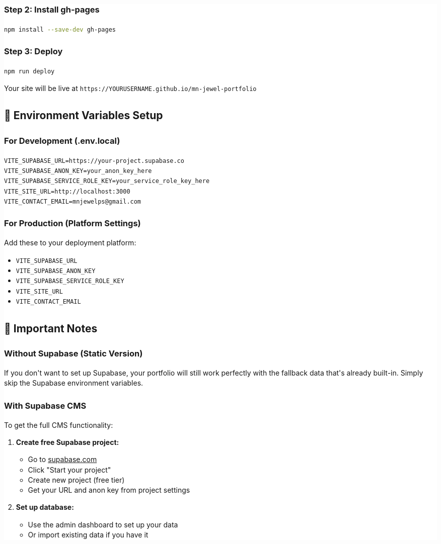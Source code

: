 ### Step 2: Install gh-pages

```bash
npm install --save-dev gh-pages
```

### Step 3: Deploy

```bash
npm run deploy
```

Your site will be live at `https://YOURUSERNAME.github.io/mn-jewel-portfolio`

## 🔧 Environment Variables Setup

### For Development (.env.local)

```env
VITE_SUPABASE_URL=https://your-project.supabase.co
VITE_SUPABASE_ANON_KEY=your_anon_key_here
VITE_SUPABASE_SERVICE_ROLE_KEY=your_service_role_key_here
VITE_SITE_URL=http://localhost:3000
VITE_CONTACT_EMAIL=mnjewelps@gmail.com
```

### For Production (Platform Settings)

Add these to your deployment platform:
- `VITE_SUPABASE_URL`
- `VITE_SUPABASE_ANON_KEY`  
- `VITE_SUPABASE_SERVICE_ROLE_KEY`
- `VITE_SITE_URL`
- `VITE_CONTACT_EMAIL`

## 🚨 Important Notes

### Without Supabase (Static Version)

If you don't want to set up Supabase, your portfolio will still work perfectly with the fallback data that's already built-in. Simply skip the Supabase environment variables.

### With Supabase CMS

To get the full CMS functionality:

1. **Create free Supabase project:**
   - Go to [supabase.com](https://supabase.com)
   - Click "Start your project"
   - Create new project (free tier)
   - Get your URL and anon key from project settings

2. **Set up database:**
   - Use the admin dashboard to set up your data
   - Or import existing data if you have it
